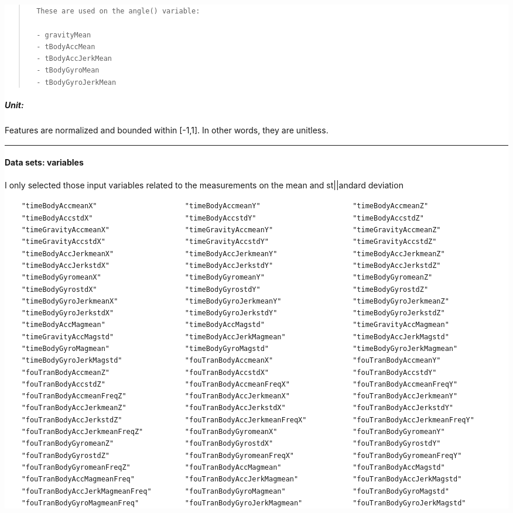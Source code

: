 >       These are used on the angle() variable:
>
>       - gravityMean
>       - tBodyAccMean
>       - tBodyAccJerkMean
>       - tBodyGyroMean
>       - tBodyGyroJerkMean

##### Unit:

Features are normalized and bounded within [-1,1]. In other words, they are unitless.

------------------------------------------------------------------------------------------------
#### Data sets: variables

I only selected those input variables related to the measurements on the mean and st||andard deviation      

        "timeBodyAccmeanX"                     "timeBodyAccmeanY"                      "timeBodyAccmeanZ"                 
        "timeBodyAccstdX"                      "timeBodyAccstdY"                       "timeBodyAccstdZ"                  
        "timeGravityAccmeanX"                  "timeGravityAccmeanY"                   "timeGravityAccmeanZ"              
        "timeGravityAccstdX"                   "timeGravityAccstdY"                    "timeGravityAccstdZ"               
        "timeBodyAccJerkmeanX"                 "timeBodyAccJerkmeanY"                  "timeBodyAccJerkmeanZ"             
        "timeBodyAccJerkstdX"                  "timeBodyAccJerkstdY"                   "timeBodyAccJerkstdZ"             
        "timeBodyGyromeanX"                    "timeBodyGyromeanY"                     "timeBodyGyromeanZ"               
        "timeBodyGyrostdX"                     "timeBodyGyrostdY"                      "timeBodyGyrostdZ"                
        "timeBodyGyroJerkmeanX"                "timeBodyGyroJerkmeanY"                 "timeBodyGyroJerkmeanZ"           
        "timeBodyGyroJerkstdX"                 "timeBodyGyroJerkstdY"                  "timeBodyGyroJerkstdZ"            
        "timeBodyAccMagmean"                   "timeBodyAccMagstd"                     "timeGravityAccMagmean"           
        "timeGravityAccMagstd"                 "timeBodyAccJerkMagmean"                "timeBodyAccJerkMagstd"           
        "timeBodyGyroMagmean"                  "timeBodyGyroMagstd"                    "timeBodyGyroJerkMagmean"         
        "timeBodyGyroJerkMagstd"               "fouTranBodyAccmeanX"                   "fouTranBodyAccmeanY"             
        "fouTranBodyAccmeanZ"                  "fouTranBodyAccstdX"                    "fouTranBodyAccstdY"              
        "fouTranBodyAccstdZ"                   "fouTranBodyAccmeanFreqX"               "fouTranBodyAccmeanFreqY"         
        "fouTranBodyAccmeanFreqZ"              "fouTranBodyAccJerkmeanX"               "fouTranBodyAccJerkmeanY"         
        "fouTranBodyAccJerkmeanZ"              "fouTranBodyAccJerkstdX"                "fouTranBodyAccJerkstdY"          
        "fouTranBodyAccJerkstdZ"               "fouTranBodyAccJerkmeanFreqX"           "fouTranBodyAccJerkmeanFreqY"     
        "fouTranBodyAccJerkmeanFreqZ"          "fouTranBodyGyromeanX"                  "fouTranBodyGyromeanY"            
        "fouTranBodyGyromeanZ"                 "fouTranBodyGyrostdX"                   "fouTranBodyGyrostdY"             
        "fouTranBodyGyrostdZ"                  "fouTranBodyGyromeanFreqX"              "fouTranBodyGyromeanFreqY"        
        "fouTranBodyGyromeanFreqZ"             "fouTranBodyAccMagmean"                 "fouTranBodyAccMagstd"            
        "fouTranBodyAccMagmeanFreq"            "fouTranBodyAccJerkMagmean"             "fouTranBodyAccJerkMagstd"        
        "fouTranBodyAccJerkMagmeanFreq"        "fouTranBodyGyroMagmean"                "fouTranBodyGyroMagstd"           
        "fouTranBodyGyroMagmeanFreq"           "fouTranBodyGyroJerkMagmean"            "fouTranBodyGyroJerkMagstd"       